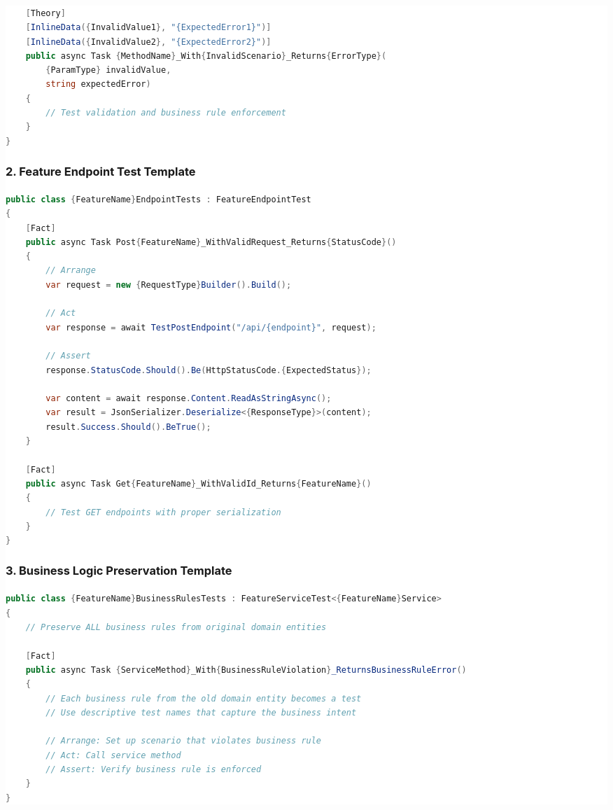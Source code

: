 ```csharp
    [Theory]
    [InlineData({InvalidValue1}, "{ExpectedError1}")]
    [InlineData({InvalidValue2}, "{ExpectedError2}")]
    public async Task {MethodName}_With{InvalidScenario}_Returns{ErrorType}(
        {ParamType} invalidValue,
        string expectedError)
    {
        // Test validation and business rule enforcement
    }
}
```

### 2. Feature Endpoint Test Template

```csharp
public class {FeatureName}EndpointTests : FeatureEndpointTest
{
    [Fact]
    public async Task Post{FeatureName}_WithValidRequest_Returns{StatusCode}()
    {
        // Arrange
        var request = new {RequestType}Builder().Build();

        // Act
        var response = await TestPostEndpoint("/api/{endpoint}", request);

        // Assert
        response.StatusCode.Should().Be(HttpStatusCode.{ExpectedStatus});

        var content = await response.Content.ReadAsStringAsync();
        var result = JsonSerializer.Deserialize<{ResponseType}>(content);
        result.Success.Should().BeTrue();
    }

    [Fact]
    public async Task Get{FeatureName}_WithValidId_Returns{FeatureName}()
    {
        // Test GET endpoints with proper serialization
    }
}
```

### 3. Business Logic Preservation Template

```csharp
public class {FeatureName}BusinessRulesTests : FeatureServiceTest<{FeatureName}Service>
{
    // Preserve ALL business rules from original domain entities

    [Fact]
    public async Task {ServiceMethod}_With{BusinessRuleViolation}_ReturnsBusinessRuleError()
    {
        // Each business rule from the old domain entity becomes a test
        // Use descriptive test names that capture the business intent

        // Arrange: Set up scenario that violates business rule
        // Act: Call service method
        // Assert: Verify business rule is enforced
    }
}
```
